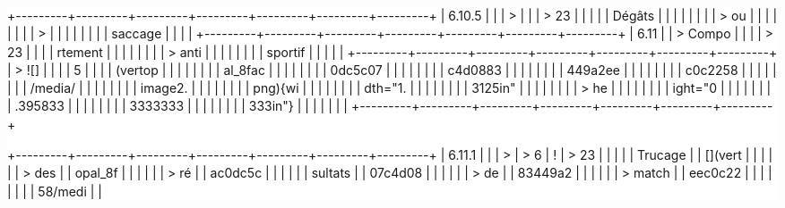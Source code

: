 +---------+---------+---------+---------+---------+---------+---------+
| 6.10.5  |         |         | >       |         |         | > 23    |
|         |         |         |  Dégâts |         |         |         |
|         |         |         | > ou    |         |         |         |
|         |         |         | >       |         |         |         |
|         |         |         | saccage |         |         |         |
+---------+---------+---------+---------+---------+---------+---------+
| 6.11    |         | > Compo |         |         |         | > 23    |
|         |         | rtement |         |         |         |         |
|         |         | > anti  |         |         |         |         |
|         |         | sportif |         |         |         |         |
+---------+---------+---------+---------+---------+---------+---------+
| > ![]   |         |         |         | 5       |         |         |
| (vertop |         |         |         |         |         |         |
| al_8fac |         |         |         |         |         |         |
| 0dc5c07 |         |         |         |         |         |         |
| c4d0883 |         |         |         |         |         |         |
| 449a2ee |         |         |         |         |         |         |
| c0c2258 |         |         |         |         |         |         |
| /media/ |         |         |         |         |         |         |
| image2. |         |         |         |         |         |         |
| png){wi |         |         |         |         |         |         |
| dth="1. |         |         |         |         |         |         |
| 3125in" |         |         |         |         |         |         |
| > he    |         |         |         |         |         |         |
| ight="0 |         |         |         |         |         |         |
| .395833 |         |         |         |         |         |         |
| 3333333 |         |         |         |         |         |         |
| 333in"} |         |         |         |         |         |         |
+---------+---------+---------+---------+---------+---------+---------+

+---------+---------+---------+---------+---------+---------+---------+
| 6.11.1  |         |         | >       | > 6     | !       | > 23    |
|         |         |         | Trucage |         | [](vert |         |
|         |         |         | > des   |         | opal_8f |         |
|         |         |         | > ré    |         | ac0dc5c |         |
|         |         |         | sultats |         | 07c4d08 |         |
|         |         |         | > de    |         | 83449a2 |         |
|         |         |         | > match |         | eec0c22 |         |
|         |         |         |         |         | 58/medi |         |